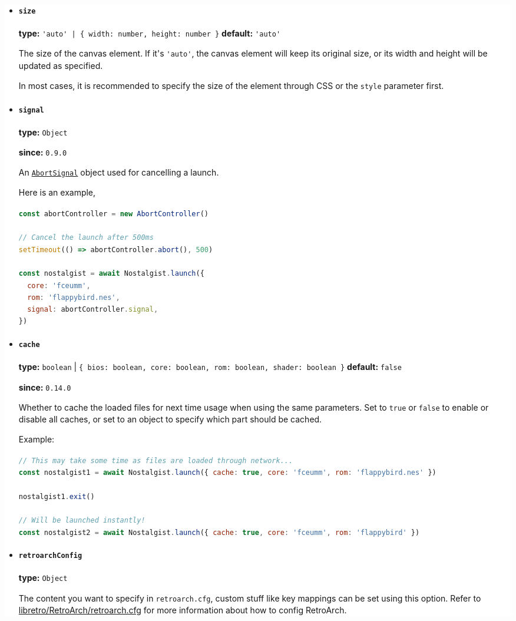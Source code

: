   + #### `size`

    **type:** `'auto' | { width: number, height: number }` **default:** `'auto'`

    The size of the canvas element.
    If it's `'auto'`, the canvas element will keep its original size, or its width and height will be updated as specified.

    In most cases, it is recommended to specify the size of the element through CSS or the `style` parameter first.

  + #### `signal`

    **type:** `Object`

    **since:** `0.9.0`

    An [`AbortSignal`](https://developer.mozilla.org/en-US/docs/Web/API/AbortSignal) object used for cancelling a launch.

    Here is an example,
    ```js
    const abortController = new AbortController()

    // Cancel the launch after 500ms
    setTimeout(() => abortController.abort(), 500)

    const nostalgist = await Nostalgist.launch({
      core: 'fceumm',
      rom: 'flappybird.nes',
      signal: abortController.signal,
    })
    ```
  + #### `cache`

    **type:** `boolean` | `{ bios: boolean, core: boolean, rom: boolean, shader: boolean }` **default:** `false`

    **since:** `0.14.0`

    Whether to cache the loaded files for next time usage when using the same parameters. Set to `true` or `false` to enable or disable all caches, or set to an object to specify which part should be cached.

    Example:
    ```js
    // This may take some time as files are loaded through network...
    const nostalgist1 = await Nostalgist.launch({ cache: true, core: 'fceumm', rom: 'flappybird.nes' })

    nostalgist1.exit()

    // Will be launched instantly!
    const nostalgist2 = await Nostalgist.launch({ cache: true, core: 'fceumm', rom: 'flappybird' })
    ```

  + #### `retroarchConfig`
    **type:** `Object`

    The content you want to specify in `retroarch.cfg`, custom stuff like key mappings can be set using this option. Refer to [libretro/RetroArch/retroarch.cfg](https://github.com/libretro/RetroArch/blob/master/retroarch.cfg) for more information about how to config RetroArch.
